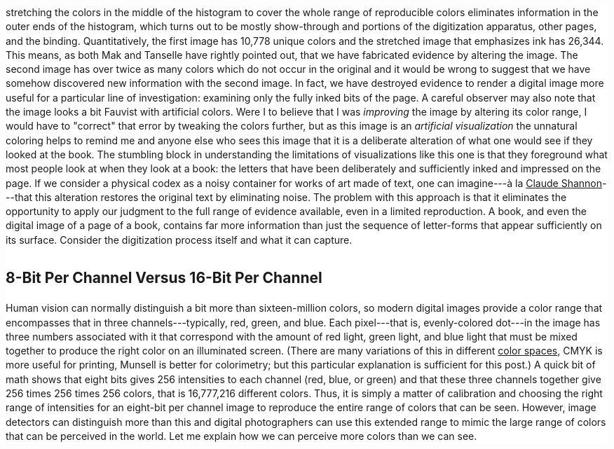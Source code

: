 stretching the colors in the middle of the histogram to cover the whole range of reproducible colors eliminates information in the outer ends of the histogram, which turns out to be mostly show-through and portions of the digitization apparatus, other pages, and the binding. Quantitatively, the first image has 10,778 unique colors and the stretched image that emphasizes ink has 26,344. This means, as both Mak and Tanselle have rightly pointed out, that we have fabricated evidence by altering the image. The second image has over twice as many colors which do not occur in the original and it would be wrong to suggest that we have somehow discovered new information with the second image. In fact, we have destroyed evidence to render a digital image more useful for a particular line of investigation: examining only the fully inked bits of the page. A careful observer may also note that the image looks a bit Fauvist with artificial colors. Were I to believe that I was _improving_ the image by altering its color range, I would have to "correct" that error by tweaking the colors further, but as this image is an _artificial visualization_ the unnatural coloring helps to remind me and anyone else who sees this image that it is a deliberate alteration of what one would see if they looked at the book. The stumbling block in understanding the limitations of visualizations like this one is that they foreground what most people look at when they look at a book: the letters that have been deliberately and sufficiently inked and impressed on the page. If we consider a physical codex as a noisy container for works of art made of text, one can imagine---à la [Claude Shannon](https://en.wikipedia.org/wiki/Information_theory)---that this alteration restores the original text by eliminating noise. The problem with this approach is that it eliminates the opportunity to apply our judgment to the full range of evidence available, even in a limited reproduction. A book, and even the digital image of a page of a book, contains far more information than just the sequence of letter-forms that appear sufficiently on its surface. Consider the digitization process itself and what it can capture.


## 8-Bit Per Channel Versus 16-Bit Per Channel


Human vision can normally distinguish a bit more than sixteen-million colors, so modern digital images provide a color range that encompasses that in three channels---typically, red, green, and blue. Each pixel---that is, evenly-colored dot---in the image has three numbers associated with it that correspond with the amount of red light, green light, and blue light that must be mixed together to produce the right color on an illuminated screen. (There are many variations of this in different [color spaces](https://en.wikipedia.org/wiki/Color_space), CMYK is more useful for printing, Munsell is better for colorimetry; but this particular explanation is sufficient for this post.) A quick bit of math shows that eight bits gives 256 intensities to each channel (red, blue, or green) and that these three channels together give 256 times 256 times 256 colors, that is 16,777,216 different colors. Thus, it is simply a matter of calibration and choosing the right range of intensities for an eight-bit per channel image to reproduce the entire range of colors that can be seen. However, image detectors can distinguish more than this and digital photographers can use this extended range to mimic the large range of colors that can be perceived in the world. Let me explain how we can perceive more colors than we can see.
